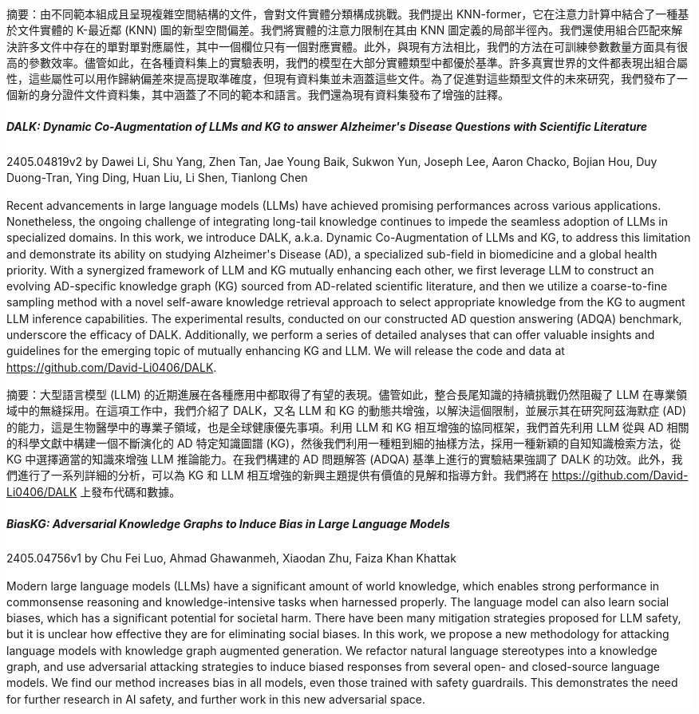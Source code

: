 
摘要：<paragraph>由不同範本組成且呈現複雜空間結構的文件，會對文件實體分類構成挑戰。我們提出 KNN-former，它在注意力計算中結合了一種基於文件實體的 K-最近鄰 (KNN) 圖的新型空間偏差。我們將實體的注意力限制在其由 KNN 圖定義的局部半徑內。我們還使用組合匹配來解決許多文件中存在的單對單對應屬性，其中一個欄位只有一個對應實體。此外，與現有方法相比，我們的方法在可訓練參數數量方面具有很高的參數效率。儘管如此，在各種資料集上的實驗表明，我們的模型在大部分實體類型中都優於基準。許多真實世界的文件都表現出組合屬性，這些屬性可以用作歸納偏差來提高提取準確度，但現有資料集並未涵蓋這些文件。為了促進對這些類型文件的未來研究，我們發布了一個新的身分證件文件資料集，其中涵蓋了不同的範本和語言。我們還為現有資料集發布了增強的註釋。</paragraph>

##### **DALK: Dynamic Co-Augmentation of LLMs and KG to answer Alzheimer's Disease Questions with Scientific Literature**
2405.04819v2 by Dawei Li, Shu Yang, Zhen Tan, Jae Young Baik, Sukwon Yun, Joseph Lee, Aaron Chacko, Bojian Hou, Duy Duong-Tran, Ying Ding, Huan Liu, Li Shen, Tianlong Chen

Recent advancements in large language models (LLMs) have achieved promising
performances across various applications. Nonetheless, the ongoing challenge of
integrating long-tail knowledge continues to impede the seamless adoption of
LLMs in specialized domains. In this work, we introduce DALK, a.k.a. Dynamic
Co-Augmentation of LLMs and KG, to address this limitation and demonstrate its
ability on studying Alzheimer's Disease (AD), a specialized sub-field in
biomedicine and a global health priority. With a synergized framework of LLM
and KG mutually enhancing each other, we first leverage LLM to construct an
evolving AD-specific knowledge graph (KG) sourced from AD-related scientific
literature, and then we utilize a coarse-to-fine sampling method with a novel
self-aware knowledge retrieval approach to select appropriate knowledge from
the KG to augment LLM inference capabilities. The experimental results,
conducted on our constructed AD question answering (ADQA) benchmark, underscore
the efficacy of DALK. Additionally, we perform a series of detailed analyses
that can offer valuable insights and guidelines for the emerging topic of
mutually enhancing KG and LLM. We will release the code and data at
https://github.com/David-Li0406/DALK.

摘要：大型語言模型 (LLM) 的近期進展在各種應用中都取得了有望的表現。儘管如此，整合長尾知識的持續挑戰仍然阻礙了 LLM 在專業領域中的無縫採用。在這項工作中，我們介紹了 DALK，又名 LLM 和 KG 的動態共增強，以解決這個限制，並展示其在研究阿茲海默症 (AD) 的能力，這是生物醫學中的專業子領域，也是全球健康優先事項。利用 LLM 和 KG 相互增強的協同框架，我們首先利用 LLM 從與 AD 相關的科學文獻中構建一個不斷演化的 AD 特定知識圖譜 (KG)，然後我們利用一種粗到細的抽樣方法，採用一種新穎的自知知識檢索方法，從 KG 中選擇適當的知識來增強 LLM 推論能力。在我們構建的 AD 問題解答 (ADQA) 基準上進行的實驗結果強調了 DALK 的功效。此外，我們進行了一系列詳細的分析，可以為 KG 和 LLM 相互增強的新興主題提供有價值的見解和指導方針。我們將在 https://github.com/David-Li0406/DALK 上發布代碼和數據。

##### **BiasKG: Adversarial Knowledge Graphs to Induce Bias in Large Language Models**
2405.04756v1 by Chu Fei Luo, Ahmad Ghawanmeh, Xiaodan Zhu, Faiza Khan Khattak

Modern large language models (LLMs) have a significant amount of world
knowledge, which enables strong performance in commonsense reasoning and
knowledge-intensive tasks when harnessed properly. The language model can also
learn social biases, which has a significant potential for societal harm. There
have been many mitigation strategies proposed for LLM safety, but it is unclear
how effective they are for eliminating social biases. In this work, we propose
a new methodology for attacking language models with knowledge graph augmented
generation. We refactor natural language stereotypes into a knowledge graph,
and use adversarial attacking strategies to induce biased responses from
several open- and closed-source language models. We find our method increases
bias in all models, even those trained with safety guardrails. This
demonstrates the need for further research in AI safety, and further work in
this new adversarial space.
